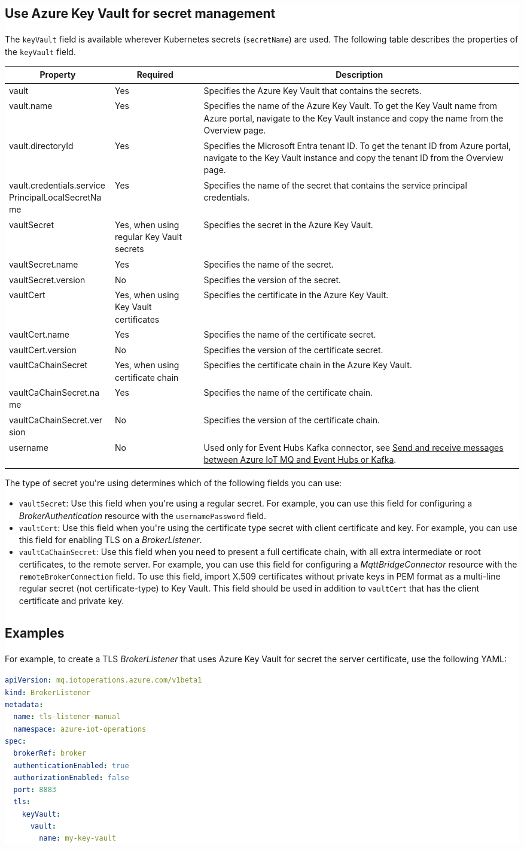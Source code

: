 ## Use Azure Key Vault for secret management

The `keyVault` field is available wherever Kubernetes secrets (`secretName`) are used. The following table describes the properties of the `keyVault` field.

| Property | Required | Description |
| --- | --- | --- |
| vault | Yes | Specifies the Azure Key Vault that contains the secrets. |
| vault.name | Yes | Specifies the name of the Azure Key Vault. To get the Key Vault name from Azure portal, navigate to the Key Vault instance and copy the name from the Overview page. |
| vault.directoryId | Yes | Specifies the Microsoft Entra tenant ID. To get the tenant ID from Azure portal, navigate to the Key Vault instance and copy the tenant ID from the Overview page. |
| vault.credentials.servicePrincipalLocalSecretName | Yes | Specifies the name of the secret that contains the service principal credentials. |
| vaultSecret | Yes, when using regular Key Vault secrets | Specifies the secret in the Azure Key Vault. |
| vaultSecret.name | Yes | Specifies the name of the secret. |
| vaultSecret.version | No | Specifies the version of the secret. |
| vaultCert | Yes, when using Key Vault certificates | Specifies the certificate in the Azure Key Vault. |
| vaultCert.name | Yes | Specifies the name of the certificate secret. |
| vaultCert.version | No | Specifies the version of the certificate secret. |
| vaultCaChainSecret | Yes, when using certificate chain | Specifies the certificate chain in the Azure Key Vault. |
| vaultCaChainSecret.name | Yes | Specifies the name of the certificate chain. |
| vaultCaChainSecret.version | No | Specifies the version of the certificate chain. |
| username | No | Used only for Event Hubs Kafka connector, see [Send and receive messages between Azure IoT MQ and Event Hubs or Kafka](../connect-to-cloud/howto-configure-kafka.md). |

The type of secret you're using determines which of the following fields you can use:

- `vaultSecret`: Use this field when you're using a regular secret. For example, you can use this field for configuring a *BrokerAuthentication* resource with the `usernamePassword` field.
- `vaultCert`: Use this field when you're using the certificate type secret with client certificate and key. For example, you can use this field for enabling TLS on a *BrokerListener*.
- `vaultCaChainSecret`: Use this field when you need to present a full certificate chain, with all extra intermediate or root certificates, to the remote server. For example, you can use this field for configuring a *MqttBridgeConnector* resource with the `remoteBrokerConnection` field. To use this field, import X.509 certificates without private keys in PEM format as a multi-line regular secret (not certificate-type) to Key Vault. This field should be used in addition to `vaultCert` that has the client certificate and private key.

## Examples

For example, to create a TLS *BrokerListener* that uses Azure Key Vault for secret the server certificate, use the following YAML:

```yaml
apiVersion: mq.iotoperations.azure.com/v1beta1
kind: BrokerListener
metadata:
  name: tls-listener-manual
  namespace: azure-iot-operations
spec:
  brokerRef: broker
  authenticationEnabled: true
  authorizationEnabled: false
  port: 8883
  tls:
    keyVault:
      vault:
        name: my-key-vault
```